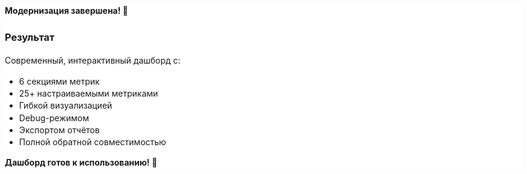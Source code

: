 **Модернизация завершена! 🎉**

### Результат

Современный, интерактивный дашборд с:
- 6 секциями метрик
- 25+ настраиваемыми метриками
- Гибкой визуализацией
- Debug-режимом
- Экспортом отчётов
- Полной обратной совместимостью

**Дашборд готов к использованию! 🚀** 